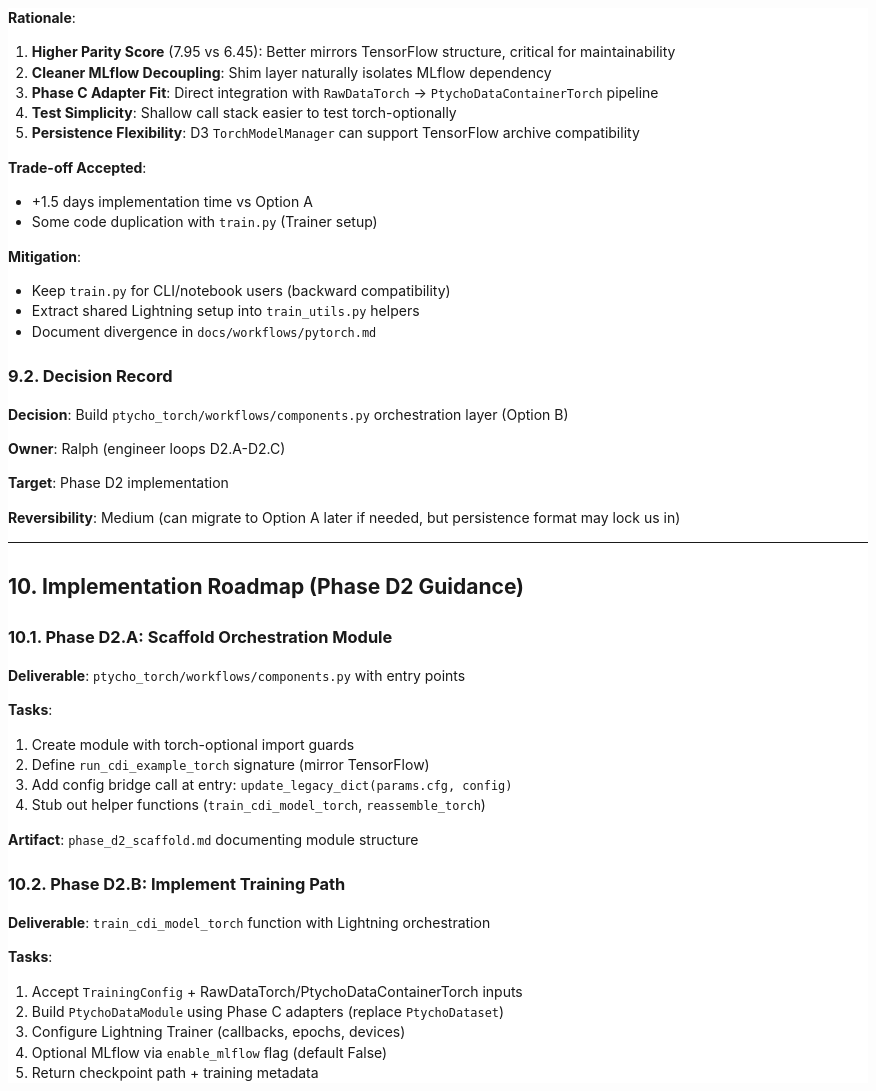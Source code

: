 **Rationale**:
1. **Higher Parity Score** (7.95 vs 6.45): Better mirrors TensorFlow structure, critical for maintainability
2. **Cleaner MLflow Decoupling**: Shim layer naturally isolates MLflow dependency
3. **Phase C Adapter Fit**: Direct integration with `RawDataTorch` → `PtychoDataContainerTorch` pipeline
4. **Test Simplicity**: Shallow call stack easier to test torch-optionally
5. **Persistence Flexibility**: D3 `TorchModelManager` can support TensorFlow archive compatibility

**Trade-off Accepted**:
- +1.5 days implementation time vs Option A
- Some code duplication with `train.py` (Trainer setup)

**Mitigation**:
- Keep `train.py` for CLI/notebook users (backward compatibility)
- Extract shared Lightning setup into `train_utils.py` helpers
- Document divergence in `docs/workflows/pytorch.md`

### 9.2. Decision Record

**Decision**: Build `ptycho_torch/workflows/components.py` orchestration layer (Option B)

**Owner**: Ralph (engineer loops D2.A-D2.C)

**Target**: Phase D2 implementation

**Reversibility**: Medium (can migrate to Option A later if needed, but persistence format may lock us in)

---

## 10. Implementation Roadmap (Phase D2 Guidance)

### 10.1. Phase D2.A: Scaffold Orchestration Module

**Deliverable**: `ptycho_torch/workflows/components.py` with entry points

**Tasks**:
1. Create module with torch-optional import guards
2. Define `run_cdi_example_torch` signature (mirror TensorFlow)
3. Add config bridge call at entry: `update_legacy_dict(params.cfg, config)`
4. Stub out helper functions (`train_cdi_model_torch`, `reassemble_torch`)

**Artifact**: `phase_d2_scaffold.md` documenting module structure

### 10.2. Phase D2.B: Implement Training Path

**Deliverable**: `train_cdi_model_torch` function with Lightning orchestration

**Tasks**:
1. Accept `TrainingConfig` + RawDataTorch/PtychoDataContainerTorch inputs
2. Build `PtychoDataModule` using Phase C adapters (replace `PtychoDataset`)
3. Configure Lightning Trainer (callbacks, epochs, devices)
4. Optional MLflow via `enable_mlflow` flag (default False)
5. Return checkpoint path + training metadata
